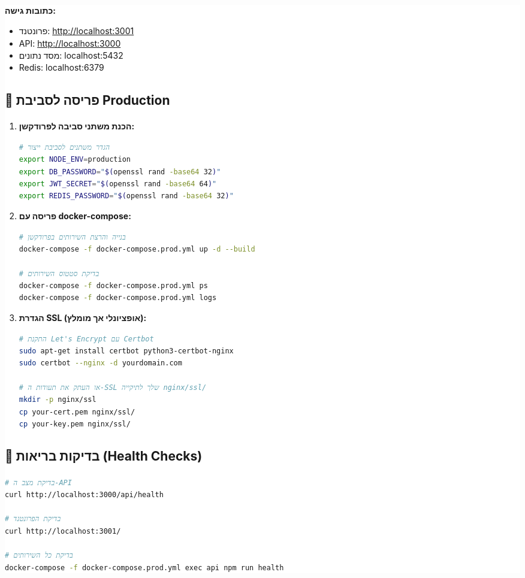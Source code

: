 **כתובות גישה:**

* פרונטנד: [http://localhost:3001](http://localhost:3001)
* API: [http://localhost:3000](http://localhost:3000)
* מסד נתונים: localhost:5432
* Redis: localhost:6379

## 🎯 פריסה לסביבת Production

1. **הכנת משתני סביבה לפרודקשן:**

   ```bash
   # הגדר משתנים לסביבת ייצור
   export NODE_ENV=production
   export DB_PASSWORD="$(openssl rand -base64 32)"
   export JWT_SECRET="$(openssl rand -base64 64)"
   export REDIS_PASSWORD="$(openssl rand -base64 32)"
   ```

2. **פריסה עם docker-compose:**

   ```bash
   # בנייה והרצת השירותים בפרודקשן
   docker-compose -f docker-compose.prod.yml up -d --build

   # בדיקת סטטוס השירותים
   docker-compose -f docker-compose.prod.yml ps
   docker-compose -f docker-compose.prod.yml logs
   ```

3. **הגדרת SSL (אופציונלי אך מומלץ):**

   ```bash
   # התקנת Let's Encrypt עם Certbot
   sudo apt-get install certbot python3-certbot-nginx
   sudo certbot --nginx -d yourdomain.com

   # או העתק את תעודות ה-SSL שלך לתיקייה nginx/ssl/
   mkdir -p nginx/ssl
   cp your-cert.pem nginx/ssl/
   cp your-key.pem nginx/ssl/
   ```

## 🔧 בדיקות בריאות (Health Checks)

```bash
# בדיקת מצב ה-API
curl http://localhost:3000/api/health

# בדיקת הפרונטנד
curl http://localhost:3001/

# בדיקת כל השירותים
docker-compose -f docker-compose.prod.yml exec api npm run health
```
